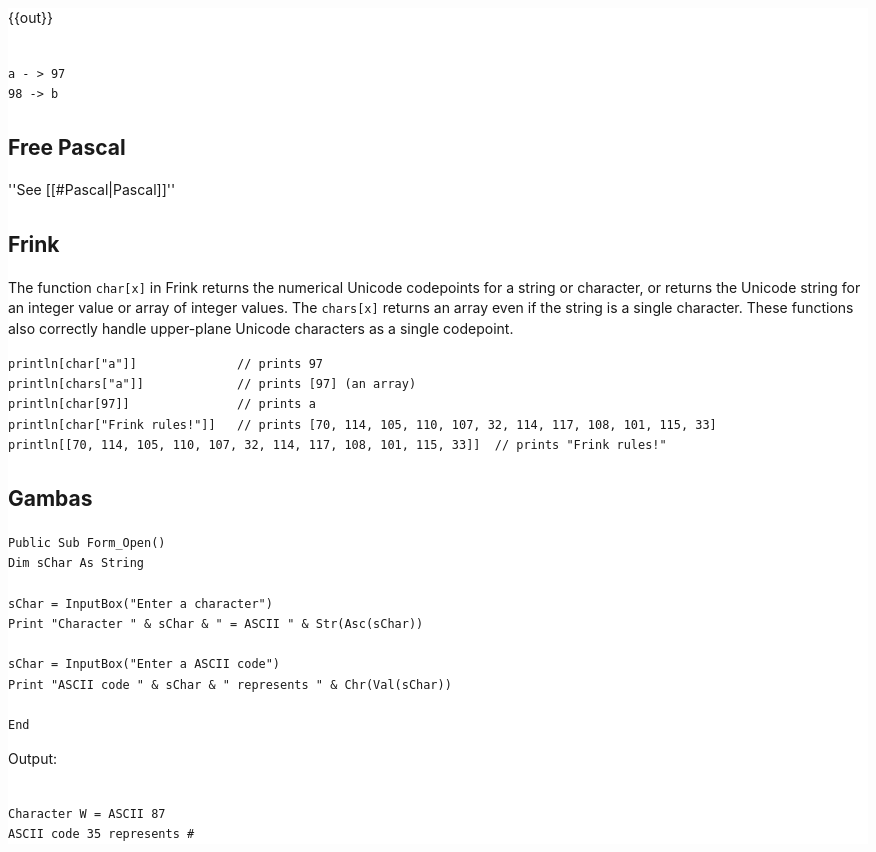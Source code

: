 
{{out}}

```txt

a - > 97
98 -> b

```



## Free Pascal

''See [[#Pascal|Pascal]]''


## Frink

The function <code>char[x]</code> in Frink returns the numerical Unicode codepoints for a string or character, or returns the Unicode string for an integer value or array of integer values.  The <code>chars[x]</code> returns an array even if the string is a single character.  These functions also correctly handle upper-plane Unicode characters as a single codepoint.

```frink
println[char["a"]]              // prints 97
println[chars["a"]]             // prints [97] (an array)
println[char[97]]               // prints a
println[char["Frink rules!"]]   // prints [70, 114, 105, 110, 107, 32, 114, 117, 108, 101, 115, 33]
println[[70, 114, 105, 110, 107, 32, 114, 117, 108, 101, 115, 33]]  // prints "Frink rules!"
```



## Gambas


```gambas
Public Sub Form_Open()
Dim sChar As String

sChar = InputBox("Enter a character")
Print "Character " & sChar & " = ASCII " & Str(Asc(sChar))

sChar = InputBox("Enter a ASCII code")
Print "ASCII code " & sChar & " represents " & Chr(Val(sChar))

End
```

Output:

```txt

Character W = ASCII 87
ASCII code 35 represents #

```
